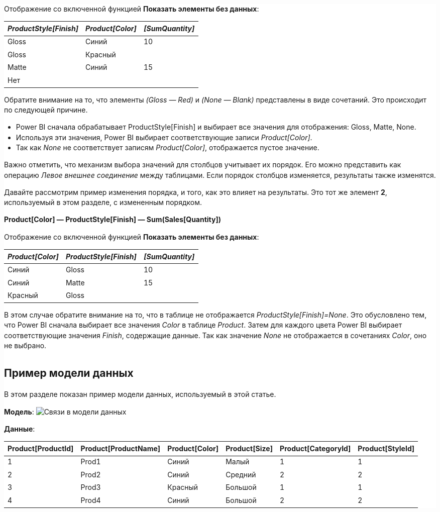 Отображение со включенной функцией **Показать элементы без данных**:

|*ProductStyle[Finish]*  |*Product[Color]*  |*[SumQuantity]*  |
|---------|---------|---------|
|Gloss     |Синий         |10         |
|Gloss     |Красный         |         |
|Matte     |Синий         |15         |
|Нет     |         |         |

Обратите внимание на то, что элементы *(Gloss — Red)* и *(None — Blank)* представлены в виде сочетаний. Это происходит по следующей причине.
* Power BI сначала обрабатывает ProductStyle[Finish] и выбирает все значения для отображения: Gloss, Matte, None.
* Используя эти значения, Power BI выбирает соответствующие записи *Product[Color]*. 
* Так как *None* не соответствует записям *Product[Color]*, отображается пустое значение.

Важно отметить, что механизм выбора значений для столбцов учитывает их порядок. Его можно представить как операцию *Левое внешнее соединение* между таблицами. Если порядок столбцов изменяется, результаты также изменятся.

Давайте рассмотрим пример изменения порядка, и того, как это влияет на результаты. Это тот же элемент **2**, используемый в этом разделе, с измененным порядком.

**Product[Color] — ProductStyle[Finish] — Sum(Sales[Quantity])**

Отображение со включенной функцией **Показать элементы без данных**:

|*Product[Color]* |*ProductStyle[Finish]*  |*[SumQuantity]*  |
|---------|---------|---------|
|Синий     |Gloss         |10         |
|Синий     |Matte         |15         |
|Красный     |Gloss         |         |

В этом случае обратите внимание на то, что в таблице не отображается *ProductStyle[Finish]=None*. Это обусловлено тем, что Power BI сначала выбирает все значения *Color* в таблице *Product*. Затем для каждого цвета Power BI выбирает соответствующие значения *Finish*, содержащие данные. Так как значение *None* не отображается в сочетаниях *Color*, оно не выбрано.

## <a name="example-data-model"></a>Пример модели данных

В этом разделе показан пример модели данных, используемый в этой статье.

**Модель**: ![Связи в модели данных](media/desktop-show-items-no-data/show-items-no-data_03.png)


**Данные**:

|Product[ProductId]|    Product[ProductName]|   Product[Color]| Product[Size]|  Product[CategoryId]|    Product[StyleId]|
|---------|---------|---------|---------|---------|---------|
|1  |Prod1  |Синий   |Малый  |1  |1 |
|2  |Prod2  |Синий   |Средний |2  |2 |
|3  |Prod3  |Красный    |Большой  |1  |1 |
|4  |Prod4  |Синий   |Большой  |2  |2 |
